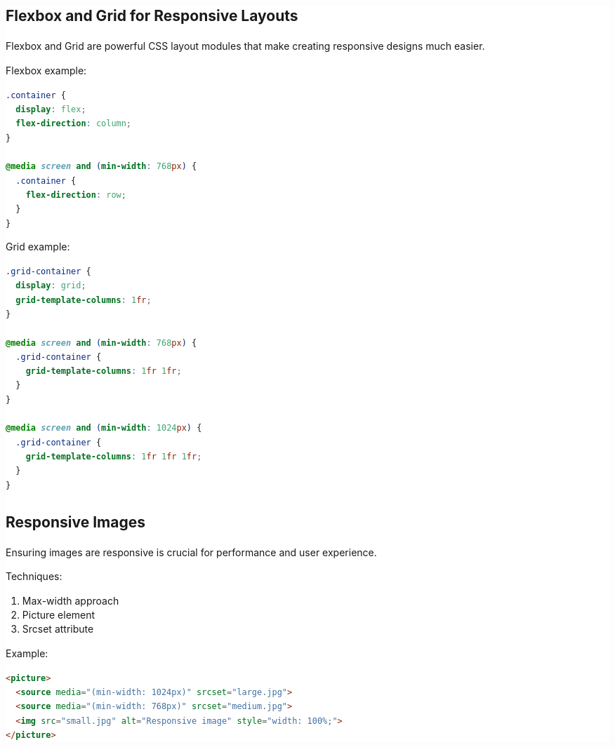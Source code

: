 ## Flexbox and Grid for Responsive Layouts

Flexbox and Grid are powerful CSS layout modules that make creating responsive designs much easier.

Flexbox example:

```css
.container {
  display: flex;
  flex-direction: column;
}

@media screen and (min-width: 768px) {
  .container {
    flex-direction: row;
  }
}
```

Grid example:

```css
.grid-container {
  display: grid;
  grid-template-columns: 1fr;
}

@media screen and (min-width: 768px) {
  .grid-container {
    grid-template-columns: 1fr 1fr;
  }
}

@media screen and (min-width: 1024px) {
  .grid-container {
    grid-template-columns: 1fr 1fr 1fr;
  }
}
```

## Responsive Images

Ensuring images are responsive is crucial for performance and user experience.

Techniques:
1. Max-width approach
2. Picture element
3. Srcset attribute

Example:

```html
<picture>
  <source media="(min-width: 1024px)" srcset="large.jpg">
  <source media="(min-width: 768px)" srcset="medium.jpg">
  <img src="small.jpg" alt="Responsive image" style="width: 100%;">
</picture>
```
